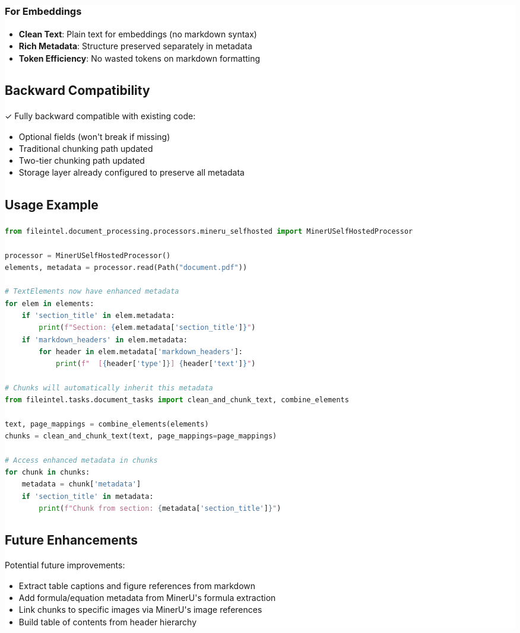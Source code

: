 ### For Embeddings
- **Clean Text**: Plain text for embeddings (no markdown syntax)
- **Rich Metadata**: Structure preserved separately in metadata
- **Token Efficiency**: No wasted tokens on markdown formatting

## Backward Compatibility

✓ Fully backward compatible with existing code:
- Optional fields (won't break if missing)
- Traditional chunking path updated
- Two-tier chunking path updated
- Storage layer already configured to preserve all metadata

## Usage Example

```python
from fileintel.document_processing.processors.mineru_selfhosted import MinerUSelfHostedProcessor

processor = MinerUSelfHostedProcessor()
elements, metadata = processor.read(Path("document.pdf"))

# TextElements now have enhanced metadata
for elem in elements:
    if 'section_title' in elem.metadata:
        print(f"Section: {elem.metadata['section_title']}")
    if 'markdown_headers' in elem.metadata:
        for header in elem.metadata['markdown_headers']:
            print(f"  [{header['type']}] {header['text']}")

# Chunks will automatically inherit this metadata
from fileintel.tasks.document_tasks import clean_and_chunk_text, combine_elements

text, page_mappings = combine_elements(elements)
chunks = clean_and_chunk_text(text, page_mappings=page_mappings)

# Access enhanced metadata in chunks
for chunk in chunks:
    metadata = chunk['metadata']
    if 'section_title' in metadata:
        print(f"Chunk from section: {metadata['section_title']}")
```

## Future Enhancements

Potential future improvements:
- Extract table captions and figure references from markdown
- Add formula/equation metadata from MinerU's formula extraction
- Link chunks to specific images via MinerU's image references
- Build table of contents from header hierarchy
